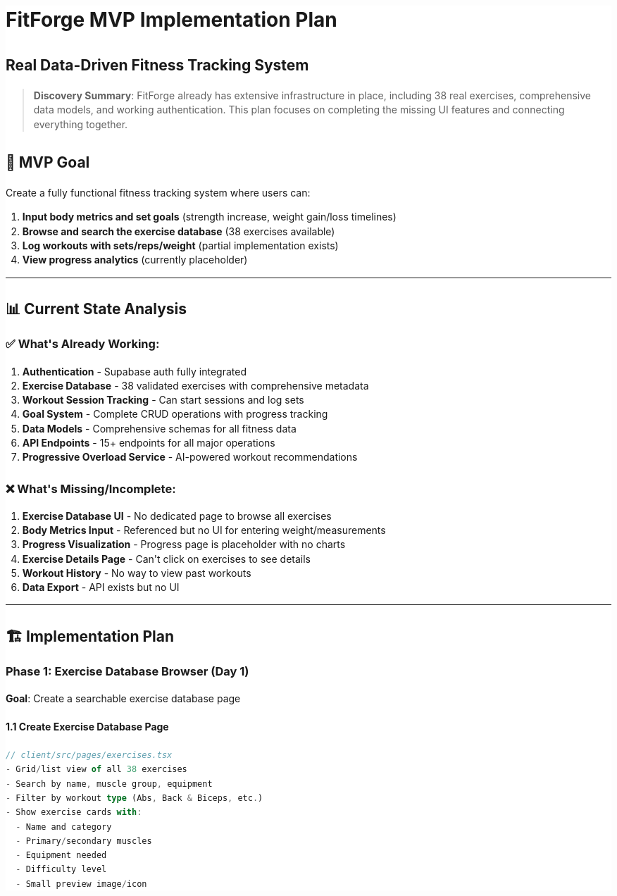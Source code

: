 # FitForge MVP Implementation Plan
## Real Data-Driven Fitness Tracking System

> **Discovery Summary**: FitForge already has extensive infrastructure in place, including 38 real exercises, comprehensive data models, and working authentication. This plan focuses on completing the missing UI features and connecting everything together.

## 🎯 MVP Goal
Create a fully functional fitness tracking system where users can:
1. **Input body metrics and set goals** (strength increase, weight gain/loss timelines)
2. **Browse and search the exercise database** (38 exercises available)
3. **Log workouts with sets/reps/weight** (partial implementation exists)
4. **View progress analytics** (currently placeholder)

---

## 📊 Current State Analysis

### ✅ What's Already Working:
1. **Authentication** - Supabase auth fully integrated
2. **Exercise Database** - 38 validated exercises with comprehensive metadata
3. **Workout Session Tracking** - Can start sessions and log sets
4. **Goal System** - Complete CRUD operations with progress tracking
5. **Data Models** - Comprehensive schemas for all fitness data
6. **API Endpoints** - 15+ endpoints for all major operations
7. **Progressive Overload Service** - AI-powered workout recommendations

### ❌ What's Missing/Incomplete:
1. **Exercise Database UI** - No dedicated page to browse all exercises
2. **Body Metrics Input** - Referenced but no UI for entering weight/measurements
3. **Progress Visualization** - Progress page is placeholder with no charts
4. **Exercise Details Page** - Can't click on exercises to see details
5. **Workout History** - No way to view past workouts
6. **Data Export** - API exists but no UI

---

## 🏗️ Implementation Plan

### Phase 1: Exercise Database Browser (Day 1)
**Goal**: Create a searchable exercise database page

#### 1.1 Create Exercise Database Page
```typescript
// client/src/pages/exercises.tsx
- Grid/list view of all 38 exercises
- Search by name, muscle group, equipment
- Filter by workout type (Abs, Back & Biceps, etc.)
- Show exercise cards with:
  - Name and category
  - Primary/secondary muscles
  - Equipment needed
  - Difficulty level
  - Small preview image/icon
```

